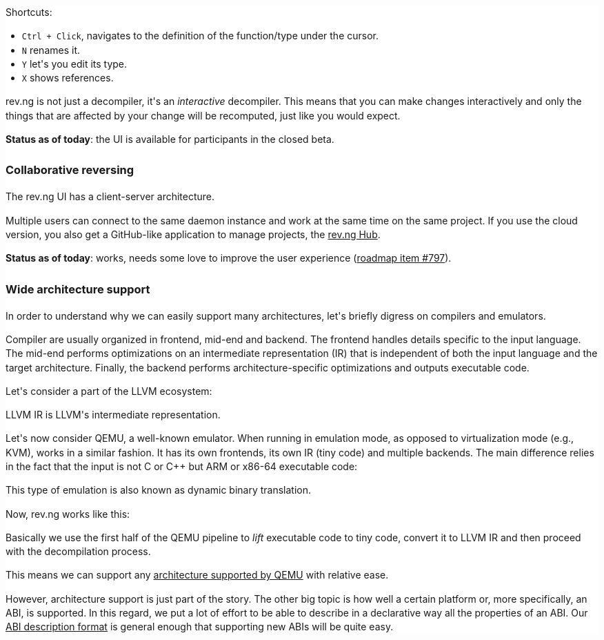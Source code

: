 Shortcuts:

*   `Ctrl + Click`, navigates to the definition of the function/type under the cursor.
*   `N` renames it.
*   `Y` let's you edit its type.
*   `X` shows references.

rev.ng is not just a decompiler, it's an *interactive* decompiler. This means that you can make changes interactively and only the things that are affected by your change will be recomputed, just like you would expect.

**Status as of today**: the UI is available for participants in the closed beta.

### [](#collaborative-reversing)Collaborative reversing

The rev.ng UI has a client-server architecture.

Multiple users can connect to the same daemon instance and work at the same time on the same project. If you use the cloud version, you also get a GitHub-like application to manage projects, the [rev.ng Hub](https://hub.rev.ng).

**Status as of today**: works, needs some love to improve the user experience ([roadmap item #797](/roadmap#feature-797)).

### [](#wide-architecture-support)Wide architecture support

In order to understand why we can easily support many architectures, let's briefly digress on compilers and emulators.

Compiler are usually organized in frontend, mid-end and backend. The frontend handles details specific to the input language. The mid-end performs optimizations on an intermediate representation (IR) that is independent of both the input language and the target architecture. Finally, the backend performs architecture-specific optimizations and outputs executable code.

Let's consider a part of the LLVM ecosystem:

LLVM IR is LLVM's intermediate representation.

Let's now consider QEMU, a well-known emulator. When running in emulation mode, as opposed to virtualization mode (e.g., KVM), works in a similar fashion. It has its own frontends, its own IR (tiny code) and multiple backends. The main difference relies in the fact that the input is not C or C++ but ARM or x86-64 executable code:

This type of emulation is also known as dynamic binary translation.

Now, rev.ng works like this:

Basically we use the first half of the QEMU pipeline to *lift* executable code to tiny code, convert it to LLVM IR and then proceed with the decompilation process.

This means we can support any [architecture supported by QEMU](https://wiki.qemu.org/Documentation/Platforms) with relative ease.

However, architecture support is just part of the story. The other big topic is how well a certain platform or, more specifically, an ABI, is supported. In this regard, we put a lot of effort to be able to describe in a declarative way all the properties of an ABI. Our [ABI description format](https://github.com/revng/revng/tree/f297712/share/revng/abi) is general enough that supporting new ABIs will be quite easy.
